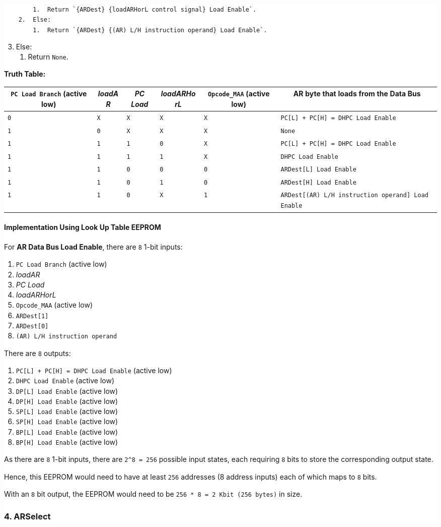             1.  Return `{ARDest} {loadARHorL control signal} Load Enable`.
        2.  Else:
            1.  Return `{ARDest} {(AR) L/H instruction operand} Load Enable`.
3.  Else:
    1.  Return `None`.

**Truth Table:**

| `PC Load Branch` (active low) | *loadAR* | *PC Load* | *loadARHorL* | `Opcode_MAA` (active low) | AR byte that loads from the Data Bus |
| ---                           | ---      | ---       | ---          | ---                       | ---                                  |
| `0`                           | `X`      | `X`       | `X`          | `X`                       | `PC[L] + PC[H] = DHPC Load Enable`   |
| `1`                           | `0`      | `X`       | `X`          | `X`                       | `None`   |
| `1`                           | `1`      | `1`       | `0`          | `X`                       | `PC[L] + PC[H] = DHPC Load Enable`   |        
| `1`                           | `1`      | `1`       | `1`          | `X`                       | `DHPC Load Enable`   |        
| `1`                           | `1`      | `0`       | `0`          | `0`                       | `ARDest[L] Load Enable`   |        
| `1`                           | `1`      | `0`       | `1`          | `0`                       | `ARDest[H] Load Enable`   |        
| `1`                           | `1`      | `0`       | `X`          | `1`                       | `ARDest[(AR) L/H instruction operand] Load Enable`   |        

####    Implementation Using Look Up Table EEPROM

For **AR Data Bus Load Enable**, there are `8` 1-bit inputs:
1.  `PC Load Branch` (active low)
2.  *loadAR*
3.  *PC Load*
4.  *loadARHorL*
5.  `Opcode_MAA` (active low)
6.  `ARDest[1]`
7.  `ARDest[0]`
8.  `(AR) L/H instruction operand`

There are `8` outputs:
1.  `PC[L] + PC[H] = DHPC Load Enable` (active low)
2.  `DHPC Load Enable` (active low)
3.  `DP[L] Load Enable` (active low)
4.  `DP[H] Load Enable` (active low)
5.  `SP[L] Load Enable` (active low)
6.  `SP[H] Load Enable` (active low)
7.  `BP[L] Load Enable` (active low)
8.  `BP[H] Load Enable` (active low)

As there are `8` 1-bit inputs, there are `2^8 = 256` possible input states, each
requiring `8` bits to store the corresponding output state.

Hence, this EEPROM would need to have at least `256` addresses (8 address
inputs) each of which maps to `8` bits.

With an `8` bit output, the EEPROM would need to be 
`256 * 8 = 2 Kbit (256 bytes)` in size.

### 4.  ARSelect
